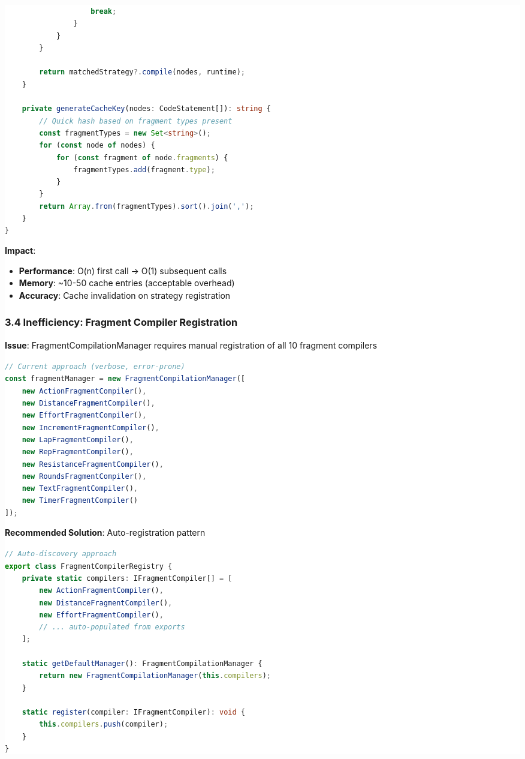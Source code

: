 ```typescript
                    break;
                }
            }
        }
        
        return matchedStrategy?.compile(nodes, runtime);
    }
    
    private generateCacheKey(nodes: CodeStatement[]): string {
        // Quick hash based on fragment types present
        const fragmentTypes = new Set<string>();
        for (const node of nodes) {
            for (const fragment of node.fragments) {
                fragmentTypes.add(fragment.type);
            }
        }
        return Array.from(fragmentTypes).sort().join(',');
    }
}
```

**Impact**:
- **Performance**: O(n) first call → O(1) subsequent calls
- **Memory**: ~10-50 cache entries (acceptable overhead)
- **Accuracy**: Cache invalidation on strategy registration

### 3.4 Inefficiency: Fragment Compiler Registration

**Issue**: FragmentCompilationManager requires manual registration of all 10 fragment compilers

```typescript
// Current approach (verbose, error-prone)
const fragmentManager = new FragmentCompilationManager([
    new ActionFragmentCompiler(),
    new DistanceFragmentCompiler(),
    new EffortFragmentCompiler(),
    new IncrementFragmentCompiler(),
    new LapFragmentCompiler(),
    new RepFragmentCompiler(),
    new ResistanceFragmentCompiler(),
    new RoundsFragmentCompiler(),
    new TextFragmentCompiler(),
    new TimerFragmentCompiler()
]);
```

**Recommended Solution**: Auto-registration pattern

```typescript
// Auto-discovery approach
export class FragmentCompilerRegistry {
    private static compilers: IFragmentCompiler[] = [
        new ActionFragmentCompiler(),
        new DistanceFragmentCompiler(),
        new EffortFragmentCompiler(),
        // ... auto-populated from exports
    ];
    
    static getDefaultManager(): FragmentCompilationManager {
        return new FragmentCompilationManager(this.compilers);
    }
    
    static register(compiler: IFragmentCompiler): void {
        this.compilers.push(compiler);
    }
}
```